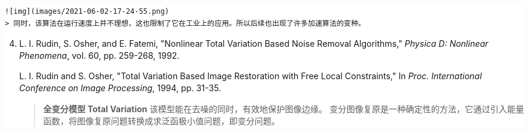     ![img](images/2021-06-02-17-24-55.png)
    > 同时，该算法在运行速度上并不理想，这也限制了它在工业上的应用。所以后续也出现了许多加速算法的变种。

4. L. I. Rudin, S. Osher, and E. Fatemi, "Nonlinear Total Variation Based Noise Removal Algorithms," *Physica D: Nonlinear Phenomena*, vol. 60, pp. 259-268, 1992.

    L. I. Rudin and S. Osher, "Total Variation Based Image Restoration with Free Local Constraints," In *Proc. International Conference on Image Processing*, 1994, pp. 31-35.

    > **全变分模型 Total Variation**
    > 该模型能在去噪的同时，有效地保护图像边缘。
    > 变分图像复原是一种确定性的方法，它通过引入能量函数，将图像复原问题转换成求泛函极小值问题，即变分问题。